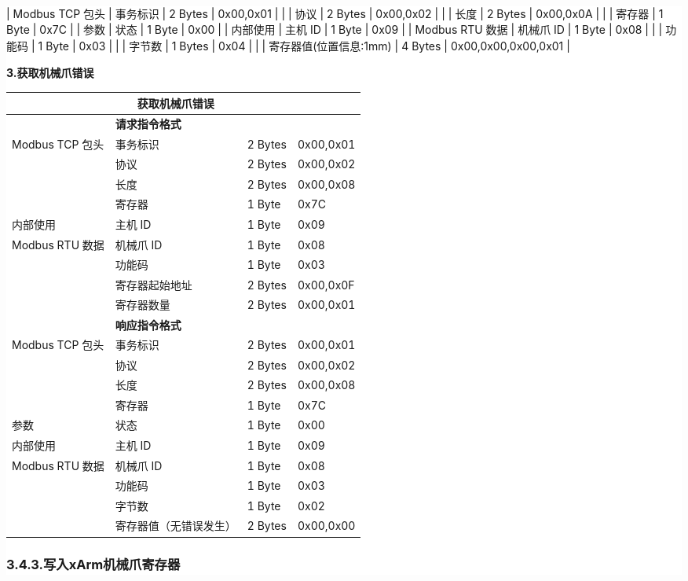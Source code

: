 | Modbus TCP 包头 | 事务标识               | 2 Bytes | 0x00,0x01           |
|                 | 协议                   | 2 Bytes | 0x00,0x02           |
|                 | 长度                   | 2 Bytes | 0x00,0x0A           |
|                 | 寄存器                 | 1 Byte  | 0x7C                |
| 参数            | 状态                   | 1 Byte  | 0x00                |
| 内部使用        | 主机 ID                | 1 Byte  | 0x09                |
| Modbus RTU 数据 | 机械爪 ID              | 1 Byte  | 0x08                |
|                 | 功能码                 | 1 Byte  | 0x03                |
|                 | 字节数                 | 1 Bytes | 0x04                |
|                 | 寄存器值(位置信息:1mm) | 4 Bytes | 0x00,0x00,0x00,0x01 |

**3.获取机械爪错误**

|                 | **获取机械爪错误**     |         |           |
| --------------- | ---------------------- | ------- | --------- |
|                 | **请求指令格式**       |         |           |
| Modbus TCP 包头 | 事务标识               | 2 Bytes | 0x00,0x01 |
|                 | 协议                   | 2 Bytes | 0x00,0x02 |
|                 | 长度                   | 2 Bytes | 0x00,0x08 |
|                 | 寄存器                 | 1 Byte  | 0x7C      |
| 内部使用        | 主机 ID                | 1 Byte  | 0x09      |
| Modbus RTU 数据 | 机械爪 ID              | 1 Byte  | 0x08      |
|                 | 功能码                 | 1 Byte  | 0x03      |
|                 | 寄存器起始地址         | 2 Bytes | 0x00,0x0F |
|                 | 寄存器数量             | 2 Bytes | 0x00,0x01 |
|                 | **响应指令格式**       |         |           |
| Modbus TCP 包头 | 事务标识               | 2 Bytes | 0x00,0x01 |
|                 | 协议                   | 2 Bytes | 0x00,0x02 |
|                 | 长度                   | 2 Bytes | 0x00,0x08 |
|                 | 寄存器                 | 1 Byte  | 0x7C      |
| 参数            | 状态                   | 1 Byte  | 0x00      |
| 内部使用        | 主机 ID                | 1 Byte  | 0x09      |
| Modbus RTU 数据 | 机械爪 ID              | 1 Byte  | 0x08      |
|                 | 功能码                 | 1 Byte  | 0x03      |
|                 | 字节数                 | 1 Byte  | 0x02      |
|                 | 寄存器值（无错误发生） | 2 Bytes | 0x00,0x00 |
### 3.4.3.写入xArm机械爪寄存器
